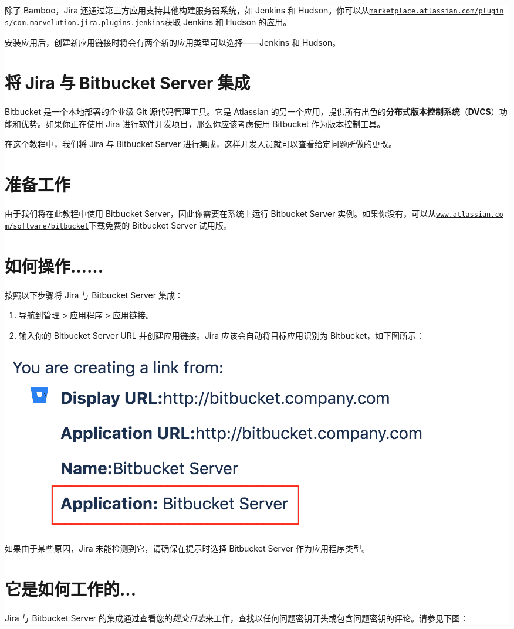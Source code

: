 除了 Bamboo，Jira 还通过第三方应用支持其他构建服务器系统，如 Jenkins 和 Hudson。你可以从[`marketplace.atlassian.com/plugins/com.marvelution.jira.plugins.jenkins`](https://marketplace.atlassian.com/plugins/com.marvelution.jira.plugins.jenkins)获取 Jenkins 和 Hudson 的应用。

安装应用后，创建新应用链接时将会有两个新的应用类型可以选择——Jenkins 和 Hudson。

# 将 Jira 与 Bitbucket Server 集成

Bitbucket 是一个本地部署的企业级 Git 源代码管理工具。它是 Atlassian 的另一个应用，提供所有出色的**分布式版本控制系统**（**DVCS**）功能和优势。如果你正在使用 Jira 进行软件开发项目，那么你应该考虑使用 Bitbucket 作为版本控制工具。

在这个教程中，我们将 Jira 与 Bitbucket Server 进行集成，这样开发人员就可以查看给定问题所做的更改。

# 准备工作

由于我们将在此教程中使用 Bitbucket Server，因此你需要在系统上运行 Bitbucket Server 实例。如果你没有，可以从[`www.atlassian.com/software/bitbucket`](https://www.atlassian.com/software/bitbucket)下载免费的 Bitbucket Server 试用版。

# 如何操作……

按照以下步骤将 Jira 与 Bitbucket Server 集成：

1.  导航到管理 > 应用程序 > 应用链接。

1.  输入你的 Bitbucket Server URL 并创建应用链接。Jira 应该会自动将目标应用识别为 Bitbucket，如下图所示：

![](img/8580b8f4-7559-408e-a886-3bc580b7f25d.png)

如果由于某些原因，Jira 未能检测到它，请确保在提示时选择 Bitbucket Server 作为应用程序类型。

# 它是如何工作的...

Jira 与 Bitbucket Server 的集成通过查看您的*提交日志*来工作，查找以任何问题密钥开头或包含问题密钥的评论。请参见下图：
